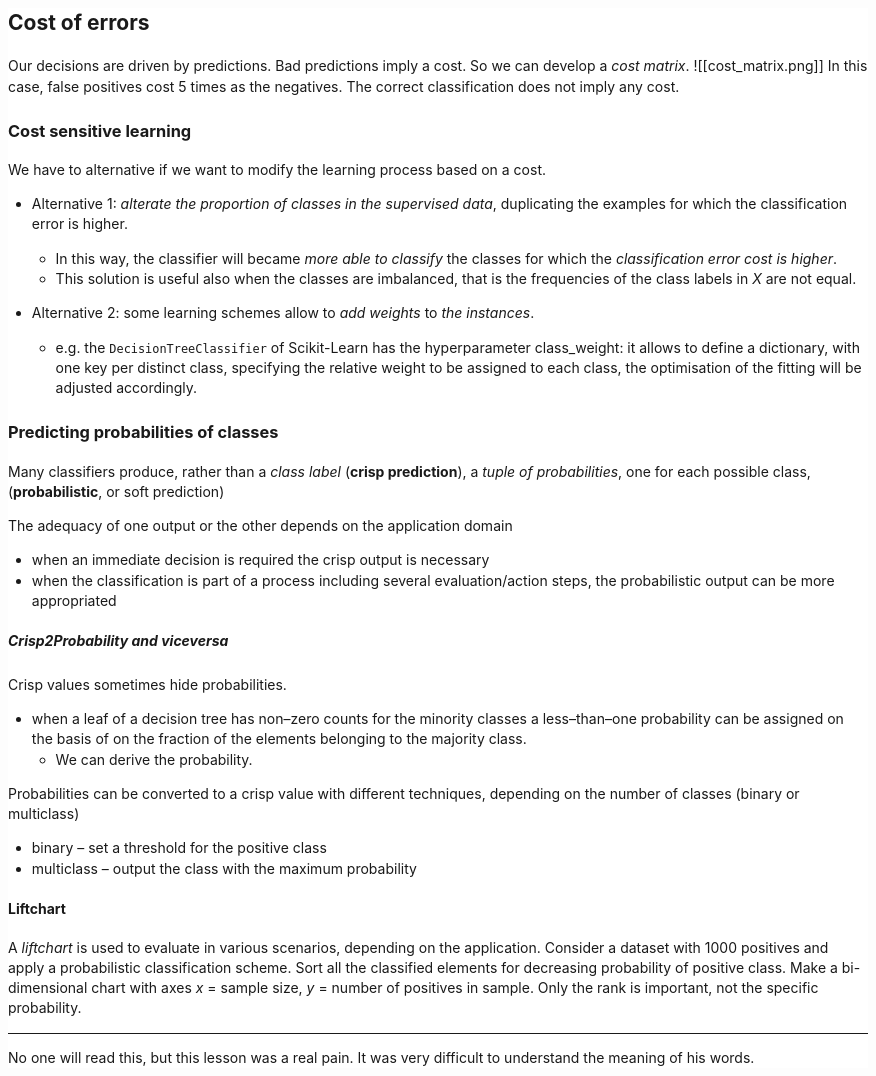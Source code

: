 ## Cost of errors
Our decisions are driven by predictions. Bad predictions imply a cost.
So we can develop a _cost matrix_.
![[cost_matrix.png]]
In this case, false positives cost 5 times as the negatives. The correct classification does not imply any cost. 

### Cost sensitive learning
We have to alternative if we want to modify the learning process based on a cost.
- Alternative 1: _alterate the proportion of classes in the supervised data_, duplicating the examples for which the classification error is higher.
	- In this way, the classifier will became _more able to classify_ the classes for which the _classification error cost is higher_. 
	- This solution is useful also when the classes are imbalanced, that is the frequencies of the class labels in $X$ are not equal. 

- Alternative 2: some learning schemes allow to _add weights_ to _the instances_.
	- e.g. the `DecisionTreeClassifier` of Scikit-Learn has the hyperparameter class_weight: it allows to define a dictionary, with one key per distinct class, specifying the relative weight to be assigned to each class, the optimisation of the fitting will be adjusted accordingly.

### Predicting probabilities of classes
Many classifiers produce, rather than a _class label_ (__crisp prediction__), a _tuple of probabilities_, one for each possible class, (__probabilistic__, or soft prediction)

The adequacy of one output or the other depends on the application domain
- when an immediate decision is required the crisp output is necessary 
- when the classification is part of a process including several evaluation/action steps, the probabilistic output can be more appropriated

##### Crisp2Probability and viceversa
Crisp values sometimes hide probabilities. 
- when a leaf of a decision tree has non–zero counts for the minority classes a less–than–one probability can be assigned on the basis of on the fraction of the elements belonging to the majority class.
	- We can derive the probability. 

Probabilities can be converted to a crisp value with different techniques, depending on the number of classes (binary or multiclass) 
- binary – set a threshold for the positive class 
- multiclass – output the class with the maximum probability

#### Liftchart
A _liftchart_ is used to evaluate in various scenarios, depending on the application.
Consider a dataset with 1000 positives and apply a probabilistic classification scheme.
Sort all the classified elements for decreasing probability of positive class.
Make a bi-dimensional chart with axes $x$ = sample size, $y$ = number of positives in sample.
Only the rank is important, not the specific probability.

------
No one will read this, but this lesson was a real pain. It was very difficult to understand the meaning of his words. 